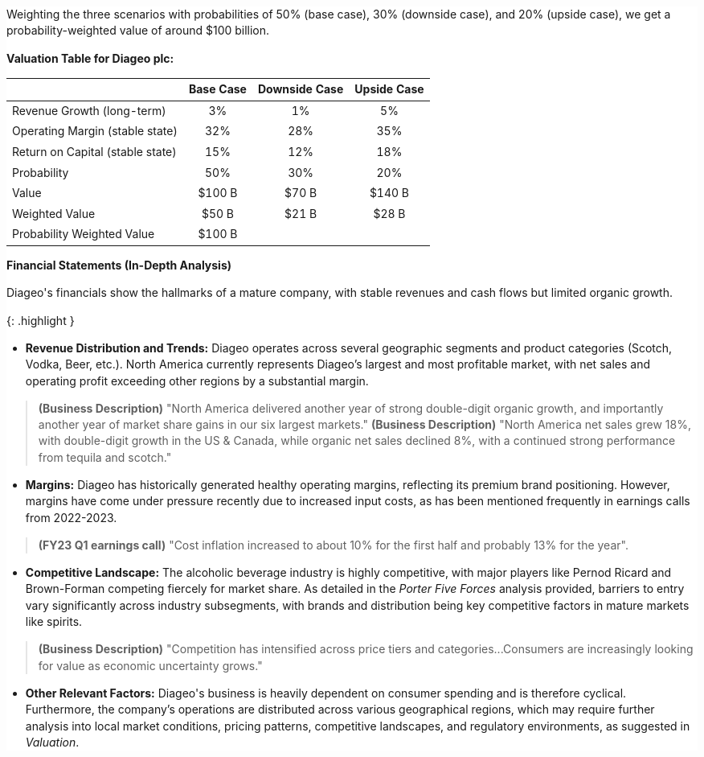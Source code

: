 Weighting the three scenarios with probabilities of 50% (base case), 30% (downside case), and 20% (upside case), we get a probability-weighted value of around $100 billion.  

**Valuation Table for Diageo plc:**

|                                   | Base Case | Downside Case | Upside Case |
|-----------------------------------|:---------:|:------------:|:----------:|
| Revenue Growth (long-term)        |     3%    |       1%     |      5%    |
| Operating Margin (stable state) |    32%    |      28%     |     35%    |
| Return on Capital (stable state)   |    15%    |      12%     |     18%    |
| Probability                        |    50%    |      30%     |     20%    |
| Value                               |  $100 B  |      $70 B    |   $140 B   |
| Weighted Value                        |  $50 B    |    $21 B      |     $28 B  |
| Probability Weighted Value     |      $100 B |

**Financial Statements (In-Depth Analysis)**

Diageo's financials show the hallmarks of a mature company, with stable revenues and cash flows but limited organic growth.  

{: .highlight }
* **Revenue Distribution and Trends:** Diageo operates across several geographic segments and product categories (Scotch, Vodka, Beer, etc.). North America currently represents Diageo’s largest and most profitable market, with net sales and operating profit exceeding other regions by a substantial margin.
> **(Business Description)** "North America delivered another year of strong double-digit organic growth, and importantly another year of market share gains in our six largest markets."
>**(Business Description)** "North America net sales grew 18%, with double-digit growth in the US & Canada, while organic net sales declined 8%, with a continued strong performance from tequila and scotch."


* **Margins:**  Diageo has historically generated healthy operating margins, reflecting its premium brand positioning. However, margins have come under pressure recently due to increased input costs, as has been mentioned frequently in earnings calls from 2022-2023.  
>**(FY23 Q1 earnings call)** "Cost inflation increased to about 10% for the first half and probably 13% for the year".

* **Competitive Landscape:** The alcoholic beverage industry is highly competitive, with major players like Pernod Ricard and Brown-Forman competing fiercely for market share.  As detailed in the *Porter Five Forces* analysis provided, barriers to entry vary significantly across industry subsegments, with brands and distribution being key competitive factors in mature markets like spirits. 
> **(Business Description)** "Competition has intensified across price tiers and categories...Consumers are increasingly looking for value as economic uncertainty grows."

* **Other Relevant Factors:**  Diageo's business is heavily dependent on consumer spending and is therefore cyclical.  Furthermore, the company’s operations are distributed across various geographical regions, which may require further analysis into local market conditions, pricing patterns, competitive landscapes, and regulatory environments, as suggested in *Valuation*.

